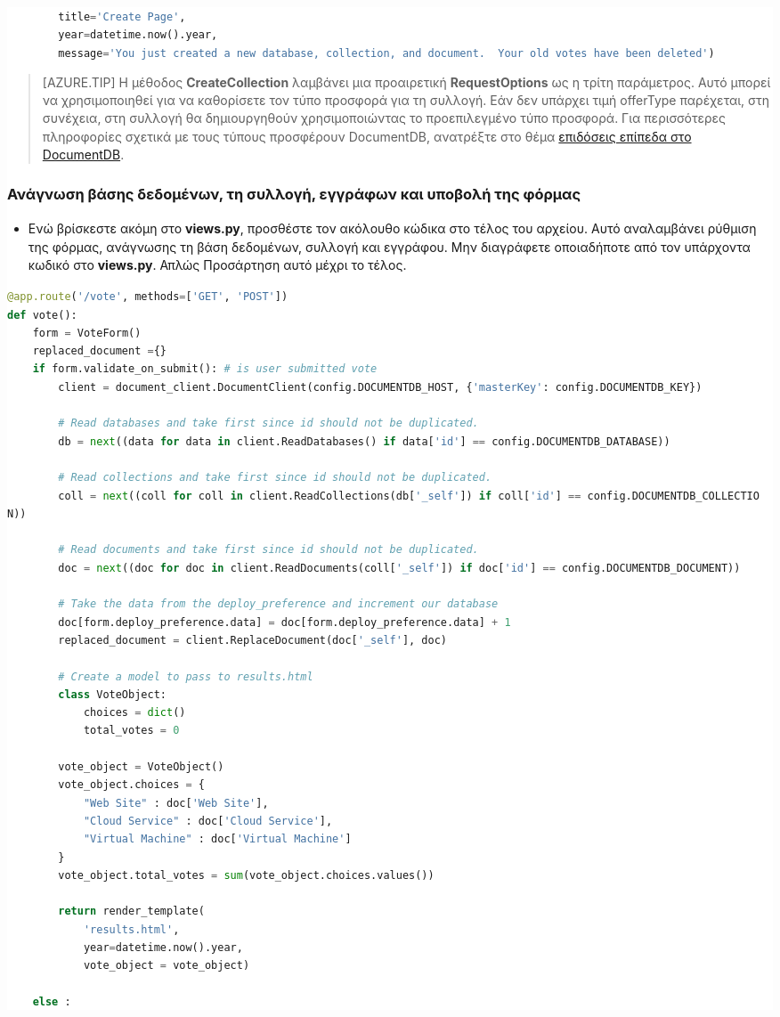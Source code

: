 ```python
        title='Create Page',
        year=datetime.now().year,
        message='You just created a new database, collection, and document.  Your old votes have been deleted')
```

> [AZURE.TIP] Η μέθοδος **CreateCollection** λαμβάνει μια προαιρετική **RequestOptions** ως η τρίτη παράμετρος. Αυτό μπορεί να χρησιμοποιηθεί για να καθορίσετε τον τύπο προσφορά για τη συλλογή. Εάν δεν υπάρχει τιμή offerType παρέχεται, στη συνέχεια, στη συλλογή θα δημιουργηθούν χρησιμοποιώντας το προεπιλεγμένο τύπο προσφορά. Για περισσότερες πληροφορίες σχετικά με τους τύπους προσφέρουν DocumentDB, ανατρέξτε στο θέμα [επιδόσεις επίπεδα στο DocumentDB](documentdb-performance-levels.md).


### <a name="read-database-collection-document-and-submit-form"></a>Ανάγνωση βάσης δεδομένων, τη συλλογή, εγγράφων και υποβολή της φόρμας

- Ενώ βρίσκεστε ακόμη στο **views.py**, προσθέστε τον ακόλουθο κώδικα στο τέλος του αρχείου. Αυτό αναλαμβάνει ρύθμιση της φόρμας, ανάγνωσης τη βάση δεδομένων, συλλογή και εγγράφου. Μην διαγράφετε οποιαδήποτε από τον υπάρχοντα κωδικό στο **views.py**. Απλώς Προσάρτηση αυτό μέχρι το τέλος.

```python
@app.route('/vote', methods=['GET', 'POST'])
def vote(): 
    form = VoteForm()
    replaced_document ={}
    if form.validate_on_submit(): # is user submitted vote  
        client = document_client.DocumentClient(config.DOCUMENTDB_HOST, {'masterKey': config.DOCUMENTDB_KEY})

        # Read databases and take first since id should not be duplicated.
        db = next((data for data in client.ReadDatabases() if data['id'] == config.DOCUMENTDB_DATABASE))

        # Read collections and take first since id should not be duplicated.
        coll = next((coll for coll in client.ReadCollections(db['_self']) if coll['id'] == config.DOCUMENTDB_COLLECTION))

        # Read documents and take first since id should not be duplicated.
        doc = next((doc for doc in client.ReadDocuments(coll['_self']) if doc['id'] == config.DOCUMENTDB_DOCUMENT))

        # Take the data from the deploy_preference and increment our database
        doc[form.deploy_preference.data] = doc[form.deploy_preference.data] + 1
        replaced_document = client.ReplaceDocument(doc['_self'], doc)

        # Create a model to pass to results.html
        class VoteObject:
            choices = dict()
            total_votes = 0

        vote_object = VoteObject()
        vote_object.choices = {
            "Web Site" : doc['Web Site'],
            "Cloud Service" : doc['Cloud Service'],
            "Virtual Machine" : doc['Virtual Machine']
        }
        vote_object.total_votes = sum(vote_object.choices.values())

        return render_template(
            'results.html', 
            year=datetime.now().year, 
            vote_object = vote_object)

    else :
```

  [Visual Studio Express]: http://www.visualstudio.com/products/visual-studio-express-vs.aspx
  [2]: https://www.python.org/downloads/windows/
  [3]: https://www.microsoft.com/download/details.aspx?id=44266
  [Microsoft Web Platform Installer]: http://www.microsoft.com/web/downloads/platform.aspx
  [Azure portal]: http://portal.azure.com